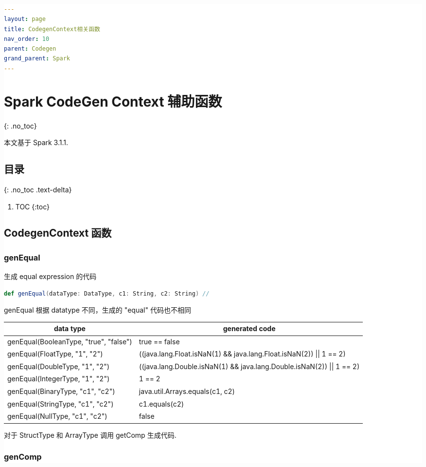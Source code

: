 ```yaml
---
layout: page
title: CodegenContext相关函数
nav_order: 10
parent: Codegen
grand_parent: Spark
---
```


# Spark CodeGen Context 辅助函数
{: .no_toc}

本文基于 Spark 3.1.1.

## 目录
{: .no_toc .text-delta}

1. TOC
{:toc}

## CodegenContext 函数

### genEqual

生成 equal expression 的代码

``` scala
def genEqual(dataType: DataType, c1: String, c2: String) // 
```

genEqual 根据 datatype 不同，生成的 "equal" 代码也不相同

| data type | generated code |
|---|---|
|genEqual(BooleanType, "true", "false") | true == false
|genEqual(FloatType, "1", "2")          | ((java.lang.Float.isNaN(1) && java.lang.Float.isNaN(2)) \|\| 1 == 2)  
|genEqual(DoubleType, "1", "2")         | ((java.lang.Double.isNaN(1) && java.lang.Double.isNaN(2)) \|\| 1 == 2)
|genEqual(IntegerType, "1", "2")        | 1 == 2
|genEqual(BinaryType, "c1", "c2")       | java.util.Arrays.equals(c1, c2)
|genEqual(StringType, "c1", "c2")       | c1.equals(c2)
|genEqual(NullType, "c1", "c2")         | false

对于 StructType 和 ArrayType 调用 getComp 生成代码.

### genComp
